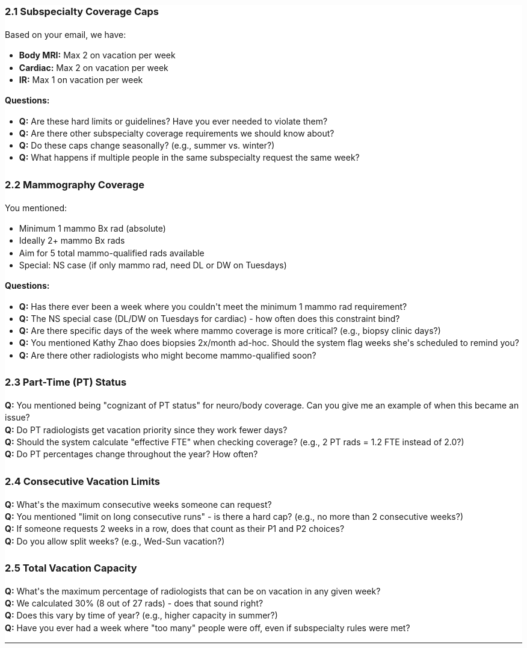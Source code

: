 ### 2.1 Subspecialty Coverage Caps
Based on your email, we have:
- **Body MRI:** Max 2 on vacation per week
- **Cardiac:** Max 2 on vacation per week  
- **IR:** Max 1 on vacation per week

**Questions:**
- **Q:** Are these hard limits or guidelines? Have you ever needed to violate them?
- **Q:** Are there other subspecialty coverage requirements we should know about?
- **Q:** Do these caps change seasonally? (e.g., summer vs. winter?)
- **Q:** What happens if multiple people in the same subspecialty request the same week?

### 2.2 Mammography Coverage
You mentioned:
- Minimum 1 mammo Bx rad (absolute)
- Ideally 2+ mammo Bx rads
- Aim for 5 total mammo-qualified rads available
- Special: NS case (if only mammo rad, need DL or DW on Tuesdays)

**Questions:**
- **Q:** Has there ever been a week where you couldn't meet the minimum 1 mammo rad requirement?
- **Q:** The NS special case (DL/DW on Tuesdays for cardiac) - how often does this constraint bind?
- **Q:** Are there specific days of the week where mammo coverage is more critical? (e.g., biopsy clinic days?)
- **Q:** You mentioned Kathy Zhao does biopsies 2x/month ad-hoc. Should the system flag weeks she's scheduled to remind you?
- **Q:** Are there other radiologists who might become mammo-qualified soon?

### 2.3 Part-Time (PT) Status
**Q:** You mentioned being "cognizant of PT status" for neuro/body coverage. Can you give me an example of when this became an issue?  
**Q:** Do PT radiologists get vacation priority since they work fewer days?  
**Q:** Should the system calculate "effective FTE" when checking coverage? (e.g., 2 PT rads = 1.2 FTE instead of 2.0?)  
**Q:** Do PT percentages change throughout the year? How often?

### 2.4 Consecutive Vacation Limits
**Q:** What's the maximum consecutive weeks someone can request?  
**Q:** You mentioned "limit on long consecutive runs" - is there a hard cap? (e.g., no more than 2 consecutive weeks?)  
**Q:** If someone requests 2 weeks in a row, does that count as their P1 and P2 choices?  
**Q:** Do you allow split weeks? (e.g., Wed-Sun vacation?)

### 2.5 Total Vacation Capacity
**Q:** What's the maximum percentage of radiologists that can be on vacation in any given week?  
**Q:** We calculated 30% (8 out of 27 rads) - does that sound right?  
**Q:** Does this vary by time of year? (e.g., higher capacity in summer?)  
**Q:** Have you ever had a week where "too many" people were off, even if subspecialty rules were met?

---
